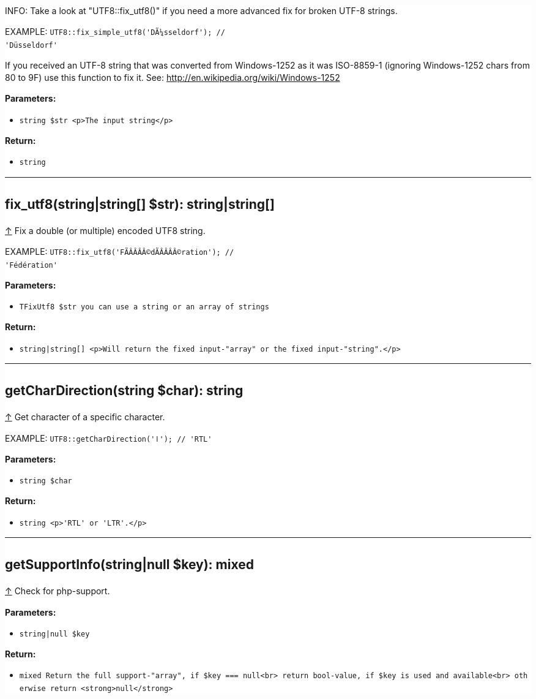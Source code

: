 INFO: Take a look at "UTF8::fix_utf8()" if you need a more advanced fix for broken UTF-8 strings.

EXAMPLE: <code>UTF8::fix_simple_utf8('DÃ¼sseldorf'); // 'Düsseldorf'</code>

If you received an UTF-8 string that was converted from Windows-1252 as it was ISO-8859-1
(ignoring Windows-1252 chars from 80 to 9F) use this function to fix it.
See: http://en.wikipedia.org/wiki/Windows-1252

**Parameters:**
- `string $str <p>The input string</p>`

**Return:**
- `string`

--------

## fix_utf8(string|string[] $str): string|string[]
<a href="#voku-php-readme-class-methods">↑</a>
Fix a double (or multiple) encoded UTF8 string.

EXAMPLE: <code>UTF8::fix_utf8('FÃÂÂÂÂ©dÃÂÂÂÂ©ration'); // 'Fédération'</code>

**Parameters:**
- `TFixUtf8 $str you can use a string or an array of strings`

**Return:**
- `string|string[] <p>Will return the fixed input-"array" or
the fixed input-"string".</p>`

--------

## getCharDirection(string $char): string
<a href="#voku-php-readme-class-methods">↑</a>
Get character of a specific character.

EXAMPLE: <code>UTF8::getCharDirection('ا'); // 'RTL'</code>

**Parameters:**
- `string $char`

**Return:**
- `string <p>'RTL' or 'LTR'.</p>`

--------

## getSupportInfo(string|null $key): mixed
<a href="#voku-php-readme-class-methods">↑</a>
Check for php-support.

**Parameters:**
- `string|null $key`

**Return:**
- `mixed Return the full support-"array", if $key === null<br>
return bool-value, if $key is used and available<br>
otherwise return <strong>null</strong>`

